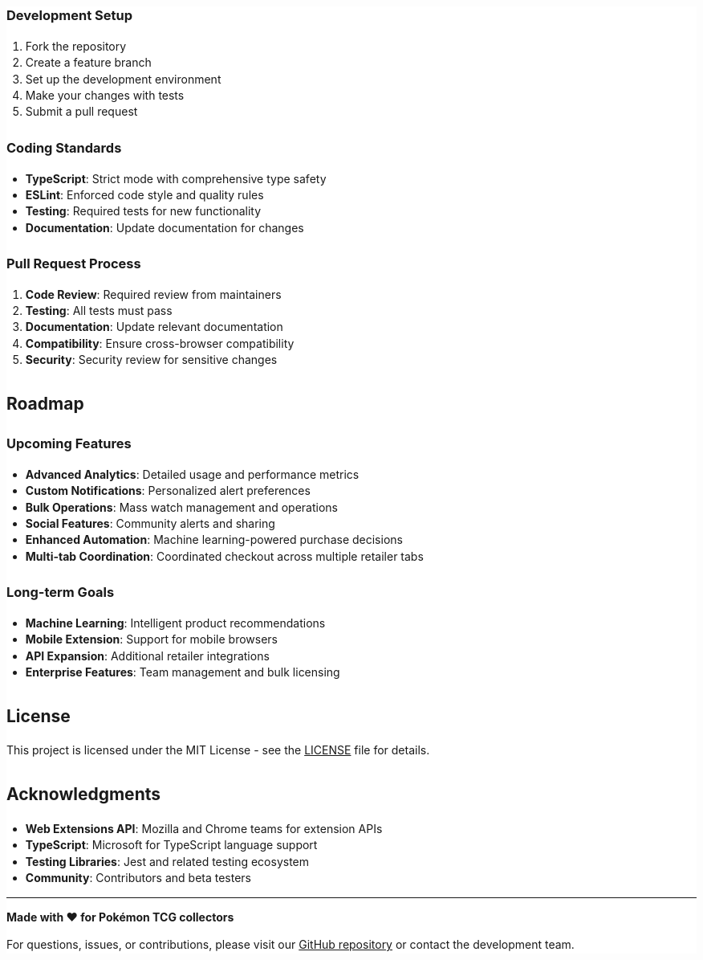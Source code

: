 ### Development Setup
1. Fork the repository
2. Create a feature branch
3. Set up the development environment
4. Make your changes with tests
5. Submit a pull request

### Coding Standards
- **TypeScript**: Strict mode with comprehensive type safety
- **ESLint**: Enforced code style and quality rules
- **Testing**: Required tests for new functionality
- **Documentation**: Update documentation for changes

### Pull Request Process
1. **Code Review**: Required review from maintainers
2. **Testing**: All tests must pass
3. **Documentation**: Update relevant documentation
4. **Compatibility**: Ensure cross-browser compatibility
5. **Security**: Security review for sensitive changes

## Roadmap

### Upcoming Features
- **Advanced Analytics**: Detailed usage and performance metrics
- **Custom Notifications**: Personalized alert preferences
- **Bulk Operations**: Mass watch management and operations
- **Social Features**: Community alerts and sharing
- **Enhanced Automation**: Machine learning-powered purchase decisions
- **Multi-tab Coordination**: Coordinated checkout across multiple retailer tabs

### Long-term Goals
- **Machine Learning**: Intelligent product recommendations
- **Mobile Extension**: Support for mobile browsers
- **API Expansion**: Additional retailer integrations
- **Enterprise Features**: Team management and bulk licensing

## License

This project is licensed under the MIT License - see the [LICENSE](../LICENSE) file for details.

## Acknowledgments

- **Web Extensions API**: Mozilla and Chrome teams for extension APIs
- **TypeScript**: Microsoft for TypeScript language support
- **Testing Libraries**: Jest and related testing ecosystem
- **Community**: Contributors and beta testers

---

**Made with ❤️ for Pokémon TCG collectors**

For questions, issues, or contributions, please visit our [GitHub repository](https://github.com/curtesyflush1/booster) or contact the development team.